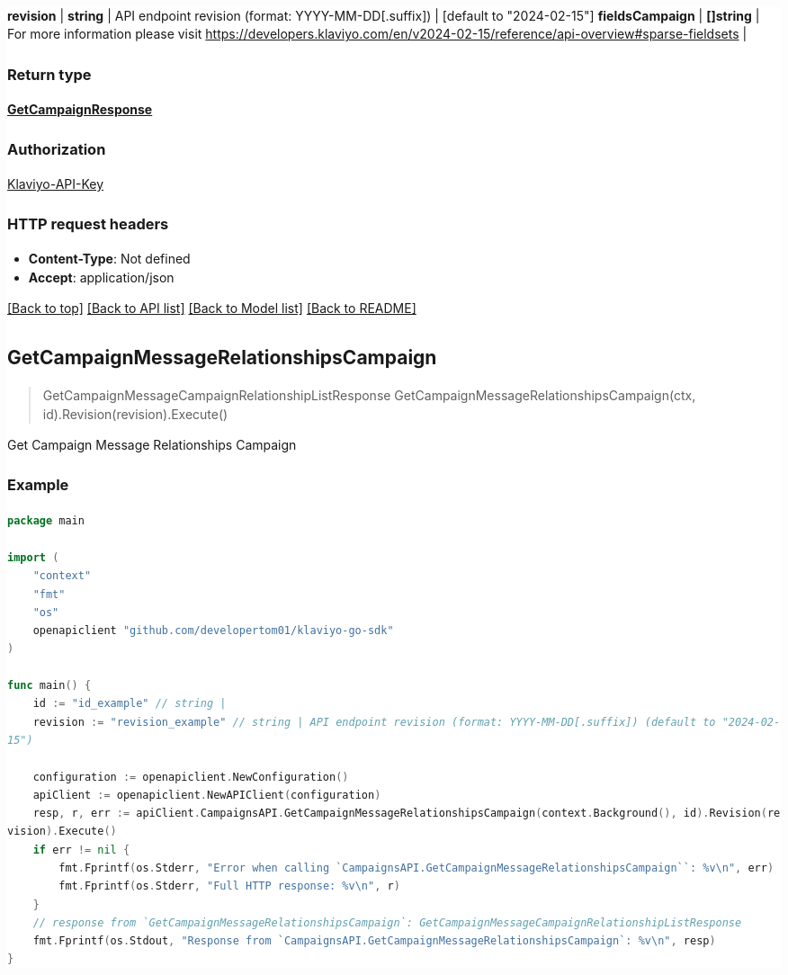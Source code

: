  **revision** | **string** | API endpoint revision (format: YYYY-MM-DD[.suffix]) | [default to &quot;2024-02-15&quot;]
 **fieldsCampaign** | **[]string** | For more information please visit https://developers.klaviyo.com/en/v2024-02-15/reference/api-overview#sparse-fieldsets | 

### Return type

[**GetCampaignResponse**](GetCampaignResponse.md)

### Authorization

[Klaviyo-API-Key](../README.md#Klaviyo-API-Key)

### HTTP request headers

- **Content-Type**: Not defined
- **Accept**: application/json

[[Back to top]](#) [[Back to API list]](../README.md#documentation-for-api-endpoints)
[[Back to Model list]](../README.md#documentation-for-models)
[[Back to README]](../README.md)


## GetCampaignMessageRelationshipsCampaign

> GetCampaignMessageCampaignRelationshipListResponse GetCampaignMessageRelationshipsCampaign(ctx, id).Revision(revision).Execute()

Get Campaign Message Relationships Campaign



### Example

```go
package main

import (
	"context"
	"fmt"
	"os"
	openapiclient "github.com/developertom01/klaviyo-go-sdk"
)

func main() {
	id := "id_example" // string | 
	revision := "revision_example" // string | API endpoint revision (format: YYYY-MM-DD[.suffix]) (default to "2024-02-15")

	configuration := openapiclient.NewConfiguration()
	apiClient := openapiclient.NewAPIClient(configuration)
	resp, r, err := apiClient.CampaignsAPI.GetCampaignMessageRelationshipsCampaign(context.Background(), id).Revision(revision).Execute()
	if err != nil {
		fmt.Fprintf(os.Stderr, "Error when calling `CampaignsAPI.GetCampaignMessageRelationshipsCampaign``: %v\n", err)
		fmt.Fprintf(os.Stderr, "Full HTTP response: %v\n", r)
	}
	// response from `GetCampaignMessageRelationshipsCampaign`: GetCampaignMessageCampaignRelationshipListResponse
	fmt.Fprintf(os.Stdout, "Response from `CampaignsAPI.GetCampaignMessageRelationshipsCampaign`: %v\n", resp)
}
```
